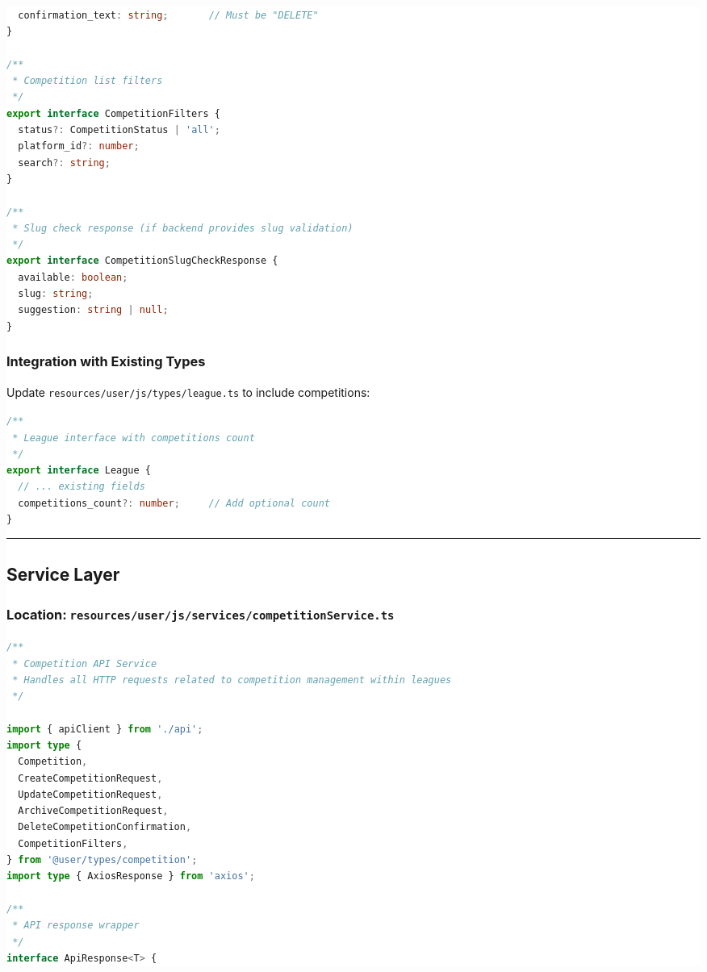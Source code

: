 ```typescript
  confirmation_text: string;       // Must be "DELETE"
}

/**
 * Competition list filters
 */
export interface CompetitionFilters {
  status?: CompetitionStatus | 'all';
  platform_id?: number;
  search?: string;
}

/**
 * Slug check response (if backend provides slug validation)
 */
export interface CompetitionSlugCheckResponse {
  available: boolean;
  slug: string;
  suggestion: string | null;
}
```

### Integration with Existing Types

Update `resources/user/js/types/league.ts` to include competitions:

```typescript
/**
 * League interface with competitions count
 */
export interface League {
  // ... existing fields
  competitions_count?: number;     // Add optional count
}
```

---

## Service Layer

### Location: `resources/user/js/services/competitionService.ts`

```typescript
/**
 * Competition API Service
 * Handles all HTTP requests related to competition management within leagues
 */

import { apiClient } from './api';
import type {
  Competition,
  CreateCompetitionRequest,
  UpdateCompetitionRequest,
  ArchiveCompetitionRequest,
  DeleteCompetitionConfirmation,
  CompetitionFilters,
} from '@user/types/competition';
import type { AxiosResponse } from 'axios';

/**
 * API response wrapper
 */
interface ApiResponse<T> {
```